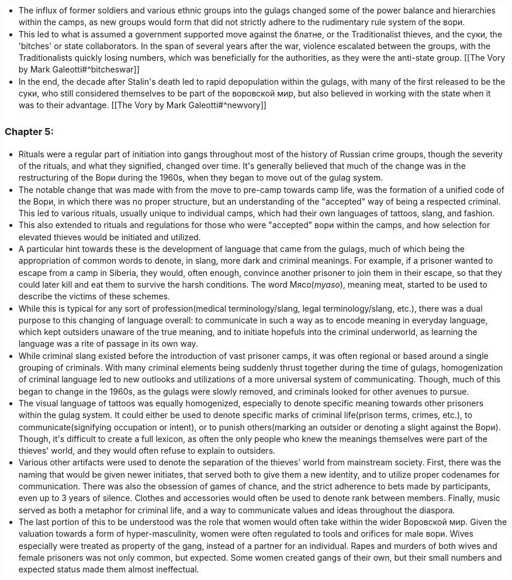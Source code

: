 - The influx of former soldiers and various ethnic groups into the gulags changed some of the power balance and hierarchies within the camps, as new groups would form that did not strictly adhere to the rudimentary rule system of the вори.
- This led to what is assumed a government supported move against the блатне, or the Traditionalist thieves, and the суки, the 'bitches' or state collaborators. In the span of several years after the war, violence escalated between the groups, with the Traditionalists quickly losing numbers, which was beneficially for the authorities, as they were the anti-state group. [[The Vory by Mark Galeotti#^bitcheswar]]
- In the end, the decade after Stalin's death led to rapid depopulation within the gulags, with many of the first released to be the суки, who still considered themselves to be part of the воровской мир, but also believed in working with the state when it was to their advantage. [[The Vory by Mark Galeotti#^newvory]]

### Chapter 5:
- Rituals were a regular part of initiation into gangs throughout most of the history of Russian crime groups, though the severity of the rituals, and what they signified, changed over time. It's generally believed that much of the change was in the restructuring of the Вори during the 1960s, when they began to move out of the gulag system.
- The notable change that was made with from the move to pre-camp towards camp life, was the formation of a unified code of the Вори, in which there was no proper structure, but an understanding of the "accepted" way of being a respected criminal. This led to various rituals, usually unique to individual camps, which had their own languages of tattoos, slang, and fashion.
- This also extended to rituals and regulations for those who were "accepted" вори within the camps, and how selection for elevated thieves would be initiated and utilized.
- A particular hint towards these is the development of language that came from the gulags, much of which being the appropriation of common words to denote, in slang, more dark and criminal meanings. For example, if a prisoner wanted to escape from a camp in Siberia, they would, often enough, convince another prisoner to join them in their escape, so that they could later kill and eat them to survive the harsh conditions. The word Мясо(*myaso*), meaning meat, started to be used to describe the victims of these schemes.
- While this is typical for any sort of profession(medical terminology/slang, legal terminology/slang, etc.), there was a dual purpose to this changing of language overall: to communicate in such a way as to encode meaning in everyday language, which kept outsiders unaware of the true meaning, and to initiate hopefuls into the criminal underworld, as learning the language was a rite of passage in its own way.
- While criminal slang existed before the introduction of vast prisoner camps, it was often regional or based around a single grouping of criminals. With many criminal elements being suddenly thrust together during the time of gulags, homogenization of criminal language led to new outlooks and utilizations of a more universal system of communicating. Though, much of this began to change in the 1960s, as the gulags were slowly removed, and criminals looked for other avenues to pursue.
- The visual language of tattoos was equally homogenized, especially to denote specific meaning towards other prisoners within the gulag system. It could either be used to denote specific marks of criminal life(prison terms, crimes, etc.), to communicate(signifying occupation or intent), or to punish others(marking an outsider or denoting a slight against the Вори). Though, it's difficult to create a full lexicon, as often the only people who knew the meanings themselves were part of the thieves' world, and they would often refuse to explain to outsiders.
- Various other artifacts were used to denote the separation of the thieves' world from mainstream society. First, there was the naming that would be given newer initiates, that served both to give them a new identity, and to utilize proper codenames for communication. There was also the obsession of games of chance, and the strict adherence to bets made by participants, even up to 3 years of silence. Clothes and accessories would often be used to denote rank between members. Finally, music served as both a metaphor for criminal life, and a way to communicate values and ideas throughout the diaspora.
- The last portion of this to be understood was the role that women would often take within the wider Воровской мир. Given the valuation towards a form of hyper-masculinity, women were often regulated to tools and orifices for male вори. Wives especially were treated as property of the gang, instead of a partner for an individual. Rapes and murders of both wives and female prisoners was not only common, but expected. Some women created gangs of their own, but their small numbers and expected status made them almost ineffectual.
